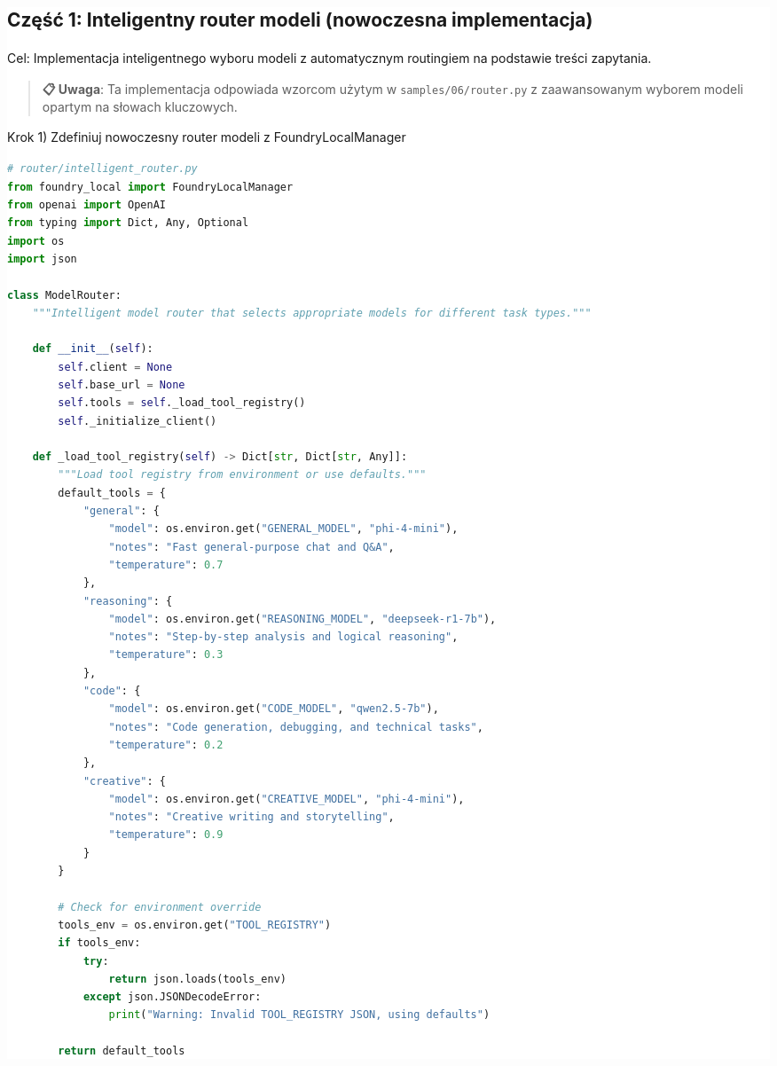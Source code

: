 ## Część 1: Inteligentny router modeli (nowoczesna implementacja)

Cel: Implementacja inteligentnego wyboru modeli z automatycznym routingiem na podstawie treści zapytania.

> **📋 Uwaga**: Ta implementacja odpowiada wzorcom użytym w `samples/06/router.py` z zaawansowanym wyborem modeli opartym na słowach kluczowych.

Krok 1) Zdefiniuj nowoczesny router modeli z FoundryLocalManager  
```python
# router/intelligent_router.py
from foundry_local import FoundryLocalManager
from openai import OpenAI
from typing import Dict, Any, Optional
import os
import json

class ModelRouter:
    """Intelligent model router that selects appropriate models for different task types."""
    
    def __init__(self):
        self.client = None
        self.base_url = None
        self.tools = self._load_tool_registry()
        self._initialize_client()
    
    def _load_tool_registry(self) -> Dict[str, Dict[str, Any]]:
        """Load tool registry from environment or use defaults."""
        default_tools = {
            "general": {
                "model": os.environ.get("GENERAL_MODEL", "phi-4-mini"),
                "notes": "Fast general-purpose chat and Q&A",
                "temperature": 0.7
            },
            "reasoning": {
                "model": os.environ.get("REASONING_MODEL", "deepseek-r1-7b"),
                "notes": "Step-by-step analysis and logical reasoning",
                "temperature": 0.3
            },
            "code": {
                "model": os.environ.get("CODE_MODEL", "qwen2.5-7b"),
                "notes": "Code generation, debugging, and technical tasks",
                "temperature": 0.2
            },
            "creative": {
                "model": os.environ.get("CREATIVE_MODEL", "phi-4-mini"),
                "notes": "Creative writing and storytelling",
                "temperature": 0.9
            }
        }
        
        # Check for environment override
        tools_env = os.environ.get("TOOL_REGISTRY")
        if tools_env:
            try:
                return json.loads(tools_env)
            except json.JSONDecodeError:
                print("Warning: Invalid TOOL_REGISTRY JSON, using defaults")
        
        return default_tools
```
  